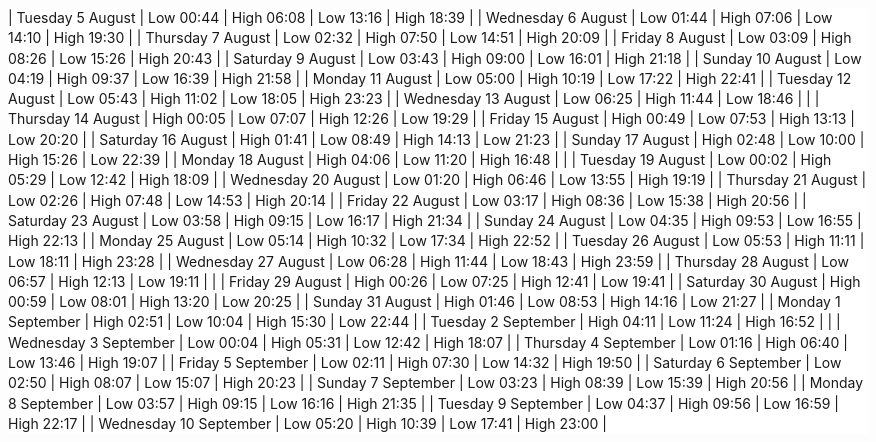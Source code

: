 | Tuesday 5 August | Low 00:44 | High 06:08 | Low 13:16 | High 18:39 | 
| Wednesday 6 August | Low 01:44 | High 07:06 | Low 14:10 | High 19:30 | 
| Thursday 7 August | Low 02:32 | High 07:50 | Low 14:51 | High 20:09 | 
| Friday 8 August | Low 03:09 | High 08:26 | Low 15:26 | High 20:43 | 
| Saturday 9 August | Low 03:43 | High 09:00 | Low 16:01 | High 21:18 | 
| Sunday 10 August | Low 04:19 | High 09:37 | Low 16:39 | High 21:58 | 
| Monday 11 August | Low 05:00 | High 10:19 | Low 17:22 | High 22:41 | 
| Tuesday 12 August | Low 05:43 | High 11:02 | Low 18:05 | High 23:23 | 
| Wednesday 13 August | Low 06:25 | High 11:44 | Low 18:46 |  | 
| Thursday 14 August | High 00:05 | Low 07:07 | High 12:26 | Low 19:29 | 
| Friday 15 August | High 00:49 | Low 07:53 | High 13:13 | Low 20:20 | 
| Saturday 16 August | High 01:41 | Low 08:49 | High 14:13 | Low 21:23 | 
| Sunday 17 August | High 02:48 | Low 10:00 | High 15:26 | Low 22:39 | 
| Monday 18 August | High 04:06 | Low 11:20 | High 16:48 |  | 
| Tuesday 19 August | Low 00:02 | High 05:29 | Low 12:42 | High 18:09 | 
| Wednesday 20 August | Low 01:20 | High 06:46 | Low 13:55 | High 19:19 | 
| Thursday 21 August | Low 02:26 | High 07:48 | Low 14:53 | High 20:14 | 
| Friday 22 August | Low 03:17 | High 08:36 | Low 15:38 | High 20:56 | 
| Saturday 23 August | Low 03:58 | High 09:15 | Low 16:17 | High 21:34 | 
| Sunday 24 August | Low 04:35 | High 09:53 | Low 16:55 | High 22:13 | 
| Monday 25 August | Low 05:14 | High 10:32 | Low 17:34 | High 22:52 | 
| Tuesday 26 August | Low 05:53 | High 11:11 | Low 18:11 | High 23:28 | 
| Wednesday 27 August | Low 06:28 | High 11:44 | Low 18:43 | High 23:59 | 
| Thursday 28 August | Low 06:57 | High 12:13 | Low 19:11 |  | 
| Friday 29 August | High 00:26 | Low 07:25 | High 12:41 | Low 19:41 | 
| Saturday 30 August | High 00:59 | Low 08:01 | High 13:20 | Low 20:25 | 
| Sunday 31 August | High 01:46 | Low 08:53 | High 14:16 | Low 21:27 | 
| Monday 1 September | High 02:51 | Low 10:04 | High 15:30 | Low 22:44 | 
| Tuesday 2 September | High 04:11 | Low 11:24 | High 16:52 |  | 
| Wednesday 3 September | Low 00:04 | High 05:31 | Low 12:42 | High 18:07 | 
| Thursday 4 September | Low 01:16 | High 06:40 | Low 13:46 | High 19:07 | 
| Friday 5 September | Low 02:11 | High 07:30 | Low 14:32 | High 19:50 | 
| Saturday 6 September | Low 02:50 | High 08:07 | Low 15:07 | High 20:23 | 
| Sunday 7 September | Low 03:23 | High 08:39 | Low 15:39 | High 20:56 | 
| Monday 8 September | Low 03:57 | High 09:15 | Low 16:16 | High 21:35 | 
| Tuesday 9 September | Low 04:37 | High 09:56 | Low 16:59 | High 22:17 | 
| Wednesday 10 September | Low 05:20 | High 10:39 | Low 17:41 | High 23:00 | 